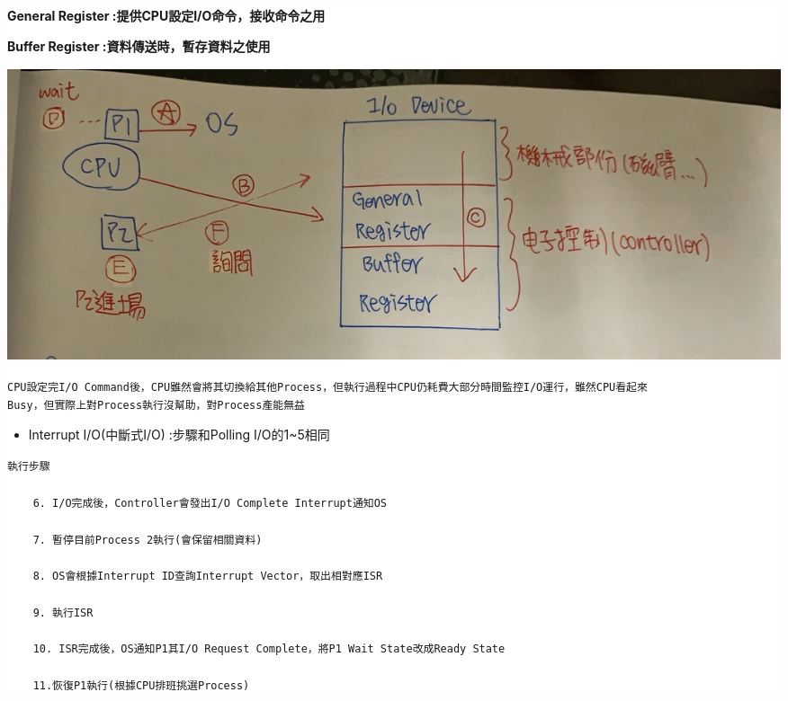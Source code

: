 **General Register :提供CPU設定I/O命令，接收命令之用**

**Buffer Register :資料傳送時，暫存資料之使用**

![markdown-viewer](S__44630023.jpg)

```
CPU設定完I/O Command後，CPU雖然會將其切換給其他Process，但執行過程中CPU仍耗費大部分時間監控I/O運行，雖然CPU看起來
Busy，但實際上對Process執行沒幫助，對Process產能無益
```

+ Interrupt I/O(中斷式I/O) :步驟和Polling I/O的1~5相同

```
執行步驟
    
    6. I/O完成後，Controller會發出I/O Complete Interrupt通知OS

    7. 暫停目前Process 2執行(會保留相關資料)

    8. OS會根據Interrupt ID查詢Interrupt Vector，取出相對應ISR

    9. 執行ISR

    10. ISR完成後，OS通知P1其I/O Request Complete，將P1 Wait State改成Ready State

    11.恢復P1執行(根據CPU排班挑選Process)
```